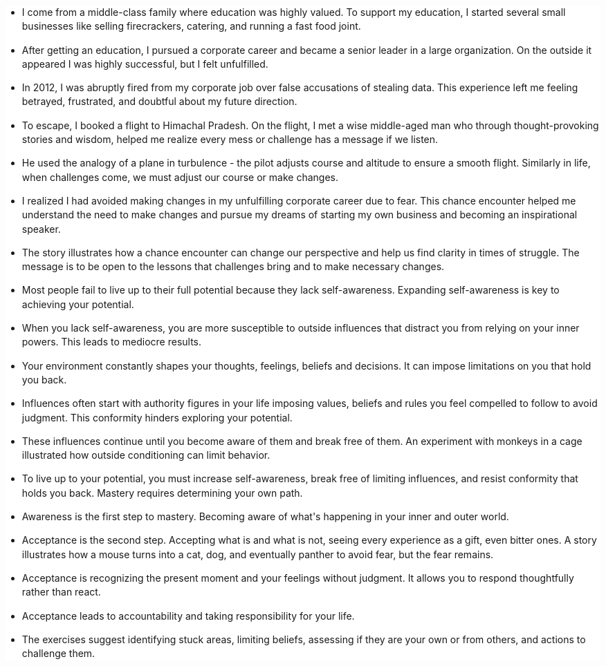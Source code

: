  

- I come from a middle-class family where education was highly valued. To support my education, I started several small businesses like selling firecrackers, catering, and running a fast food joint. 

- After getting an education, I pursued a corporate career and became a senior leader in a large organization. On the outside it appeared I was highly successful, but I felt unfulfilled. 

- In 2012, I was abruptly fired from my corporate job over false accusations of stealing data. This experience left me feeling betrayed, frustrated, and doubtful about my future direction. 

- To escape, I booked a flight to Himachal Pradesh. On the flight, I met a wise middle-aged man who through thought-provoking stories and wisdom, helped me realize every mess or challenge has a message if we listen. 

- He used the analogy of a plane in turbulence - the pilot adjusts course and altitude to ensure a smooth flight. Similarly in life, when challenges come, we must adjust our course or make changes. 

- I realized I had avoided making changes in my unfulfilling corporate career due to fear. This chance encounter helped me understand the need to make changes and pursue my dreams of starting my own business and becoming an inspirational speaker.

- The story illustrates how a chance encounter can change our perspective and help us find clarity in times of struggle. The message is to be open to the lessons that challenges bring and to make necessary changes.

 

- Most people fail to live up to their full potential because they lack self-awareness. Expanding self-awareness is key to achieving your potential. 

- When you lack self-awareness, you are more susceptible to outside influences that distract you from relying on your inner powers. This leads to mediocre results.

- Your environment constantly shapes your thoughts, feelings, beliefs and decisions. It can impose limitations on you that hold you back. 

- Influences often start with authority figures in your life imposing values, beliefs and rules you feel compelled to follow to avoid judgment. This conformity hinders exploring your potential.

- These influences continue until you become aware of them and break free of them. An experiment with monkeys in a cage illustrated how outside conditioning can limit behavior.

- To live up to your potential, you must increase self-awareness, break free of limiting influences, and resist conformity that holds you back. Mastery requires determining your own path.

 

- Awareness is the first step to mastery. Becoming aware of what's happening in your inner and outer world. 

- Acceptance is the second step. Accepting what is and what is not, seeing every experience as a gift, even bitter ones. A story illustrates how a mouse turns into a cat, dog, and eventually panther to avoid fear, but the fear remains. 

- Acceptance is recognizing the present moment and your feelings without judgment. It allows you to respond thoughtfully rather than react.

- Acceptance leads to accountability and taking responsibility for your life. 

- The exercises suggest identifying stuck areas, limiting beliefs, assessing if they are your own or from others, and actions to challenge them.
